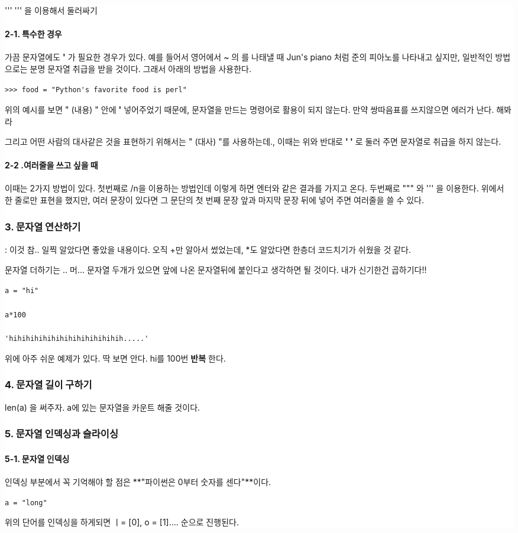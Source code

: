 ''' ''' 을 이용해서 둘러싸기



#### 2-1. 특수한 경우

가끔 문자열에도 **'** 가 필요한 경우가 있다. 예를 들어서 영어에서 ~ 의 를 나태낼 때 Jun's piano 처럼 준의 피아노를 나타내고 싶지만, 일반적인 방법으로는 분명 문자열 취급을 받을 것이다. 그래서 아래의 방법을 사용한다.

```
>>> food = "Python's favorite food is perl"
```

위의 예시를 보면 " (내용) " 안에 **'** 넣어주었기 때문에, 문자열을 만드는 명령어로 활용이 되지 않는다. 만약 쌍따음표를 쓰지않으면 에러가 난다. 해봐라

그리고 어떤 사람의 대사같은 것을 표현하기 위해서는 " (대사) "를 사용하는데., 이때는 위와 반대로 **' '** 로 둘러 주면 문자열로 취급을 하지 않는다.



#### 2-2 .여러줄을 쓰고 싶을 때

이때는 2가지 방법이 있다. 첫번째로 /n을 이용하는 방법인데 이렇게 하면 엔터와 같은 결과를 가지고 온다. 두번째로 """ 와 ''' 을 이용한다. 위에서 한 줄로만 표현을 했지만, 여러 문장이 있다면 그 문단의 첫 번째 문장 앞과 마지막 문장 뒤에 넣어 주면  여러줄을 쓸 수 있다.



### 3. 문자열 연산하기

: 이것 참.. 일찍 알았다면 좋았을 내용이다.  오직 +만 알아서 썼었는데, *도 알았다면 한층더 코드치기가 쉬웠을 것 같다.

문자열 더하기는 .. 머... 문자열 두개가 있으면 앞에 나온 문자열뒤에 붙인다고 생각하면 될 것이다. 내가 신기한건 곱하기다!! 

```
a = "hi" 

a*100 

'hihihihihihihihihihihihihih.....'
```

위에 아주 쉬운 예제가 있다. 딱 보면 안다. hi를 100번 **반복** 한다.



### 4. 문자열 길이 구하기

len(a) 을 써주자. a에 있는 문자열을 카운트 해줄 것이다.



### 5. 문자열 인덱싱과 슬라이싱



#### 5-1. 문자열 인덱싱

인덱싱 부분에서 꼭 기억해야 할 점은 **"파이썬은 0부터 숫자를 센다"**이다.

```
a = "long"
```

위의 단어를 인덱싱을 하게되면 ㅣ= [0], o = [1].... 순으로 진행된다. 
